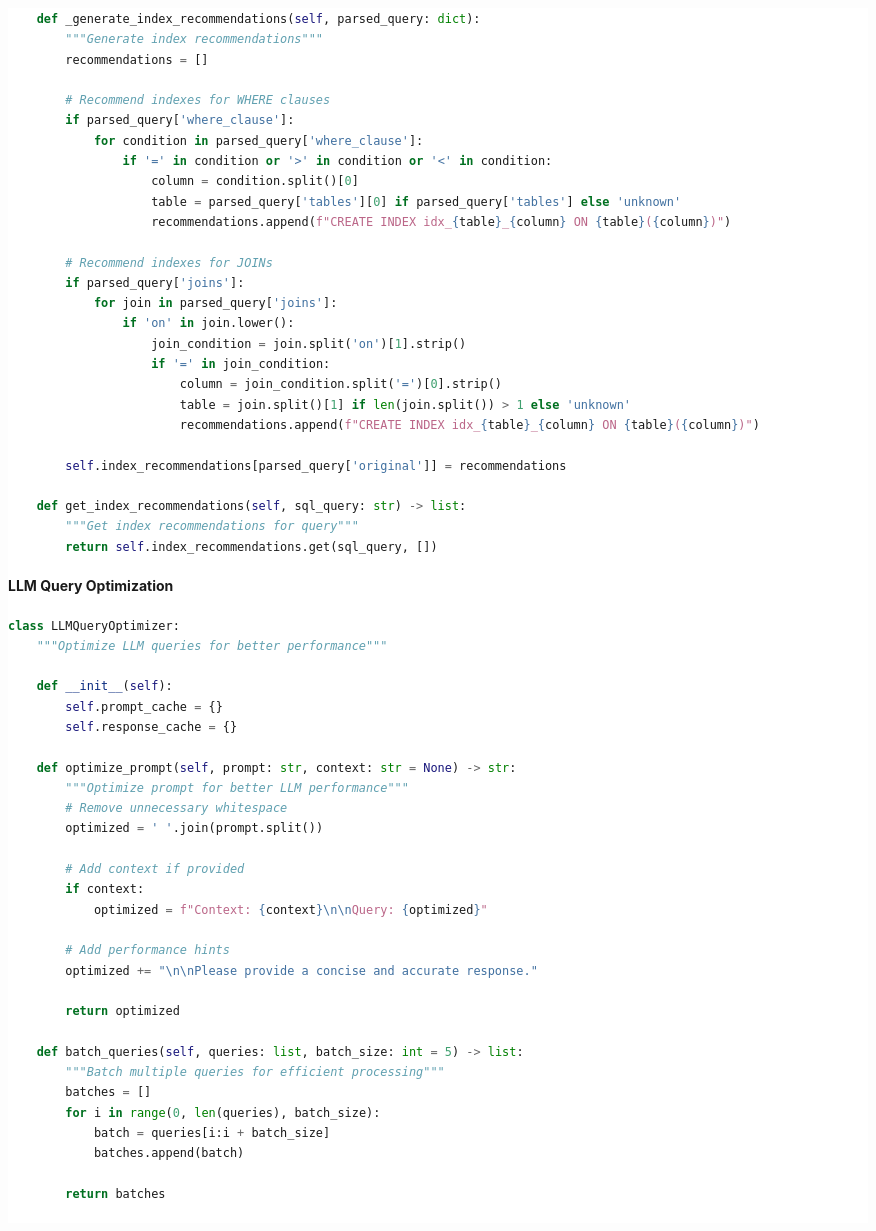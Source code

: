 ```python
    def _generate_index_recommendations(self, parsed_query: dict):
        """Generate index recommendations"""
        recommendations = []
        
        # Recommend indexes for WHERE clauses
        if parsed_query['where_clause']:
            for condition in parsed_query['where_clause']:
                if '=' in condition or '>' in condition or '<' in condition:
                    column = condition.split()[0]
                    table = parsed_query['tables'][0] if parsed_query['tables'] else 'unknown'
                    recommendations.append(f"CREATE INDEX idx_{table}_{column} ON {table}({column})")
        
        # Recommend indexes for JOINs
        if parsed_query['joins']:
            for join in parsed_query['joins']:
                if 'on' in join.lower():
                    join_condition = join.split('on')[1].strip()
                    if '=' in join_condition:
                        column = join_condition.split('=')[0].strip()
                        table = join.split()[1] if len(join.split()) > 1 else 'unknown'
                        recommendations.append(f"CREATE INDEX idx_{table}_{column} ON {table}({column})")
        
        self.index_recommendations[parsed_query['original']] = recommendations
    
    def get_index_recommendations(self, sql_query: str) -> list:
        """Get index recommendations for query"""
        return self.index_recommendations.get(sql_query, [])
```

#### LLM Query Optimization
```python
class LLMQueryOptimizer:
    """Optimize LLM queries for better performance"""
    
    def __init__(self):
        self.prompt_cache = {}
        self.response_cache = {}
    
    def optimize_prompt(self, prompt: str, context: str = None) -> str:
        """Optimize prompt for better LLM performance"""
        # Remove unnecessary whitespace
        optimized = ' '.join(prompt.split())
        
        # Add context if provided
        if context:
            optimized = f"Context: {context}\n\nQuery: {optimized}"
        
        # Add performance hints
        optimized += "\n\nPlease provide a concise and accurate response."
        
        return optimized
    
    def batch_queries(self, queries: list, batch_size: int = 5) -> list:
        """Batch multiple queries for efficient processing"""
        batches = []
        for i in range(0, len(queries), batch_size):
            batch = queries[i:i + batch_size]
            batches.append(batch)
        
        return batches
    
```